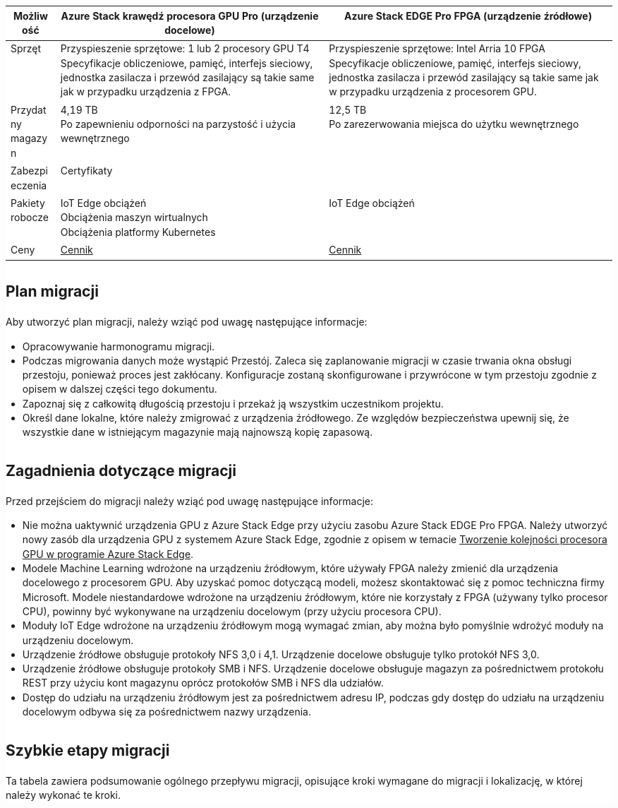 |    Możliwość  | Azure Stack krawędź procesora GPU Pro (urządzenie docelowe)  | Azure Stack EDGE Pro FPGA (urządzenie źródłowe)|
|----------------|-----------------------|------------------------|
| Sprzęt       | Przyspieszenie sprzętowe: 1 lub 2 procesory GPU T4 <br> Specyfikacje obliczeniowe, pamięć, interfejs sieciowy, jednostka zasilacza i przewód zasilający są takie same jak w przypadku urządzenia z FPGA.  | Przyspieszenie sprzętowe: Intel Arria 10 FPGA <br> Specyfikacje obliczeniowe, pamięć, interfejs sieciowy, jednostka zasilacza i przewód zasilający są takie same jak w przypadku urządzenia z procesorem GPU.          |
| Przydatny magazyn | 4,19 TB <br> Po zapewnieniu odporności na parzystość i użycia wewnętrznego | 12,5 TB <br> Po zarezerwowania miejsca do użytku wewnętrznego |
| Zabezpieczenia       | Certyfikaty |                                                     |
| Pakiety robocze      | IoT Edge obciążeń <br> Obciążenia maszyn wirtualnych <br> Obciążenia platformy Kubernetes| IoT Edge obciążeń |
| Ceny        | [Cennik](https://azure.microsoft.com/pricing/details/azure-stack/edge/) | [Cennik](https://azure.microsoft.com/pricing/details/azure-stack/edge/)|

## <a name="migration-plan"></a>Plan migracji

Aby utworzyć plan migracji, należy wziąć pod uwagę następujące informacje:

- Opracowywanie harmonogramu migracji. 
- Podczas migrowania danych może wystąpić Przestój. Zaleca się zaplanowanie migracji w czasie trwania okna obsługi przestoju, ponieważ proces jest zakłócany. Konfiguracje zostaną skonfigurowane i przywrócone w tym przestoju zgodnie z opisem w dalszej części tego dokumentu.
- Zapoznaj się z całkowitą długością przestoju i przekaż ją wszystkim uczestnikom projektu.
- Określ dane lokalne, które należy zmigrować z urządzenia źródłowego. Ze względów bezpieczeństwa upewnij się, że wszystkie dane w istniejącym magazynie mają najnowszą kopię zapasową. 


## <a name="migration-considerations"></a>Zagadnienia dotyczące migracji 

Przed przejściem do migracji należy wziąć pod uwagę następujące informacje: 

- Nie można uaktywnić urządzenia GPU z Azure Stack Edge przy użyciu zasobu Azure Stack EDGE Pro FPGA. Należy utworzyć nowy zasób dla urządzenia GPU z systemem Azure Stack Edge, zgodnie z opisem w temacie [Tworzenie kolejności procesora GPU w programie Azure Stack Edge](azure-stack-edge-gpu-deploy-prep.md#create-a-new-resource).
- Modele Machine Learning wdrożone na urządzeniu źródłowym, które używały FPGA należy zmienić dla urządzenia docelowego z procesorem GPU. Aby uzyskać pomoc dotyczącą modeli, możesz skontaktować się z pomoc techniczna firmy Microsoft. Modele niestandardowe wdrożone na urządzeniu źródłowym, które nie korzystały z FPGA (używany tylko procesor CPU), powinny być wykonywane na urządzeniu docelowym (przy użyciu procesora CPU).
- Moduły IoT Edge wdrożone na urządzeniu źródłowym mogą wymagać zmian, aby można było pomyślnie wdrożyć moduły na urządzeniu docelowym. 
- Urządzenie źródłowe obsługuje protokoły NFS 3,0 i 4,1. Urządzenie docelowe obsługuje tylko protokół NFS 3,0.
- Urządzenie źródłowe obsługuje protokoły SMB i NFS. Urządzenie docelowe obsługuje magazyn za pośrednictwem protokołu REST przy użyciu kont magazynu oprócz protokołów SMB i NFS dla udziałów.
- Dostęp do udziału na urządzeniu źródłowym jest za pośrednictwem adresu IP, podczas gdy dostęp do udziału na urządzeniu docelowym odbywa się za pośrednictwem nazwy urządzenia.

## <a name="migration-steps-at-a-glance"></a>Szybkie etapy migracji

Ta tabela zawiera podsumowanie ogólnego przepływu migracji, opisujące kroki wymagane do migracji i lokalizację, w której należy wykonać te kroki.
